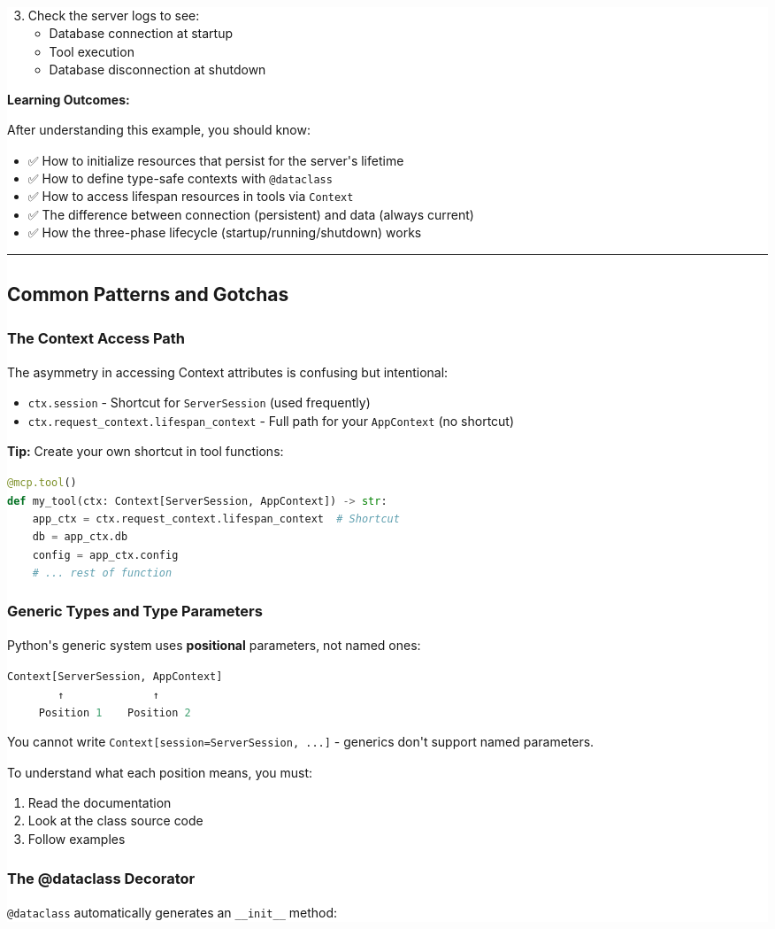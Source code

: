 3. Check the server logs to see:
   - Database connection at startup
   - Tool execution
   - Database disconnection at shutdown

**Learning Outcomes:**

After understanding this example, you should know:
- ✅ How to initialize resources that persist for the server's lifetime
- ✅ How to define type-safe contexts with `@dataclass`
- ✅ How to access lifespan resources in tools via `Context`
- ✅ The difference between connection (persistent) and data (always current)
- ✅ How the three-phase lifecycle (startup/running/shutdown) works

---

## Common Patterns and Gotchas

### The Context Access Path

The asymmetry in accessing Context attributes is confusing but intentional:

- `ctx.session` - Shortcut for `ServerSession` (used frequently)
- `ctx.request_context.lifespan_context` - Full path for your `AppContext` (no shortcut)

**Tip:** Create your own shortcut in tool functions:
```python
@mcp.tool()
def my_tool(ctx: Context[ServerSession, AppContext]) -> str:
    app_ctx = ctx.request_context.lifespan_context  # Shortcut
    db = app_ctx.db
    config = app_ctx.config
    # ... rest of function
```

### Generic Types and Type Parameters

Python's generic system uses **positional** parameters, not named ones:

```python
Context[ServerSession, AppContext]
        ↑              ↑
     Position 1    Position 2
```

You cannot write `Context[session=ServerSession, ...]` - generics don't support named parameters.

To understand what each position means, you must:
1. Read the documentation
2. Look at the class source code
3. Follow examples

### The @dataclass Decorator

`@dataclass` automatically generates an `__init__` method:
